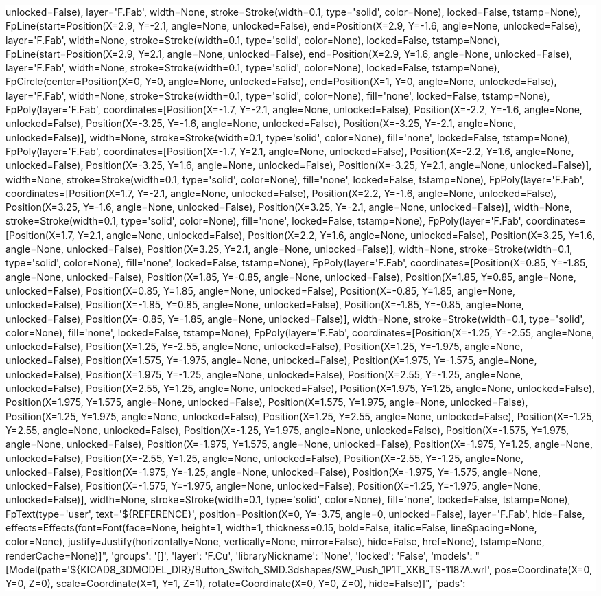 unlocked=False), layer='F.Fab', width=None, stroke=Stroke(width=0.1, type='solid', color=None), locked=False, tstamp=None), FpLine(start=Position(X=2.9, Y=-2.1, angle=None, unlocked=False), end=Position(X=2.9, Y=-1.6, angle=None, unlocked=False), layer='F.Fab', width=None, stroke=Stroke(width=0.1, type='solid', color=None), locked=False, tstamp=None), FpLine(start=Position(X=2.9, Y=2.1, angle=None, unlocked=False), end=Position(X=2.9, Y=1.6, angle=None, unlocked=False), layer='F.Fab', width=None, stroke=Stroke(width=0.1, type='solid', color=None), locked=False, tstamp=None), FpCircle(center=Position(X=0, Y=0, angle=None, unlocked=False), end=Position(X=1, Y=0, angle=None, unlocked=False), layer='F.Fab', width=None, stroke=Stroke(width=0.1, type='solid', color=None), fill='none', locked=False, tstamp=None), FpPoly(layer='F.Fab', coordinates=[Position(X=-1.7, Y=-2.1, angle=None, unlocked=False), Position(X=-2.2, Y=-1.6, angle=None, unlocked=False), Position(X=-3.25, Y=-1.6, angle=None, unlocked=False), Position(X=-3.25, Y=-2.1, angle=None, unlocked=False)], width=None, stroke=Stroke(width=0.1, type='solid', color=None), fill='none', locked=False, tstamp=None), FpPoly(layer='F.Fab', coordinates=[Position(X=-1.7, Y=2.1, angle=None, unlocked=False), Position(X=-2.2, Y=1.6, angle=None, unlocked=False), Position(X=-3.25, Y=1.6, angle=None, unlocked=False), Position(X=-3.25, Y=2.1, angle=None, unlocked=False)], width=None, stroke=Stroke(width=0.1, type='solid', color=None), fill='none', locked=False, tstamp=None), FpPoly(layer='F.Fab', coordinates=[Position(X=1.7, Y=-2.1, angle=None, unlocked=False), Position(X=2.2, Y=-1.6, angle=None, unlocked=False), Position(X=3.25, Y=-1.6, angle=None, unlocked=False), Position(X=3.25, Y=-2.1, angle=None, unlocked=False)], width=None, stroke=Stroke(width=0.1, type='solid', color=None), fill='none', locked=False, tstamp=None), FpPoly(layer='F.Fab', coordinates=[Position(X=1.7, Y=2.1, angle=None, unlocked=False), Position(X=2.2, Y=1.6, angle=None, unlocked=False), Position(X=3.25, Y=1.6, angle=None, unlocked=False), Position(X=3.25, Y=2.1, angle=None, unlocked=False)], width=None, stroke=Stroke(width=0.1, type='solid', color=None), fill='none', locked=False, tstamp=None), FpPoly(layer='F.Fab', coordinates=[Position(X=0.85, Y=-1.85, angle=None, unlocked=False), Position(X=1.85, Y=-0.85, angle=None, unlocked=False), Position(X=1.85, Y=0.85, angle=None, unlocked=False), Position(X=0.85, Y=1.85, angle=None, unlocked=False), Position(X=-0.85, Y=1.85, angle=None, unlocked=False), Position(X=-1.85, Y=0.85, angle=None, unlocked=False), Position(X=-1.85, Y=-0.85, angle=None, unlocked=False), Position(X=-0.85, Y=-1.85, angle=None, unlocked=False)], width=None, stroke=Stroke(width=0.1, type='solid', color=None), fill='none', locked=False, tstamp=None), FpPoly(layer='F.Fab', coordinates=[Position(X=-1.25, Y=-2.55, angle=None, unlocked=False), Position(X=1.25, Y=-2.55, angle=None, unlocked=False), Position(X=1.25, Y=-1.975, angle=None, unlocked=False), Position(X=1.575, Y=-1.975, angle=None, unlocked=False), Position(X=1.975, Y=-1.575, angle=None, unlocked=False), Position(X=1.975, Y=-1.25, angle=None, unlocked=False), Position(X=2.55, Y=-1.25, angle=None, unlocked=False), Position(X=2.55, Y=1.25, angle=None, unlocked=False), Position(X=1.975, Y=1.25, angle=None, unlocked=False), Position(X=1.975, Y=1.575, angle=None, unlocked=False), Position(X=1.575, Y=1.975, angle=None, unlocked=False), Position(X=1.25, Y=1.975, angle=None, unlocked=False), Position(X=1.25, Y=2.55, angle=None, unlocked=False), Position(X=-1.25, Y=2.55, angle=None, unlocked=False), Position(X=-1.25, Y=1.975, angle=None, unlocked=False), Position(X=-1.575, Y=1.975, angle=None, unlocked=False), Position(X=-1.975, Y=1.575, angle=None, unlocked=False), Position(X=-1.975, Y=1.25, angle=None, unlocked=False), Position(X=-2.55, Y=1.25, angle=None, unlocked=False), Position(X=-2.55, Y=-1.25, angle=None, unlocked=False), Position(X=-1.975, Y=-1.25, angle=None, unlocked=False), Position(X=-1.975, Y=-1.575, angle=None, unlocked=False), Position(X=-1.575, Y=-1.975, angle=None, unlocked=False), Position(X=-1.25, Y=-1.975, angle=None, unlocked=False)], width=None, stroke=Stroke(width=0.1, type='solid', color=None), fill='none', locked=False, tstamp=None), FpText(type='user', text='${REFERENCE}', position=Position(X=0, Y=-3.75, angle=0, unlocked=False), layer='F.Fab', hide=False, effects=Effects(font=Font(face=None, height=1, width=1, thickness=0.15, bold=False, italic=False, lineSpacing=None, color=None), justify=Justify(horizontally=None, vertically=None, mirror=False), hide=False, href=None), tstamp=None, renderCache=None)]", 'groups': '[]', 'layer': 'F.Cu', 'libraryNickname': 'None', 'locked': 'False', 'models': "[Model(path='${KICAD8_3DMODEL_DIR}/Button_Switch_SMD.3dshapes/SW_Push_1P1T_XKB_TS-1187A.wrl', pos=Coordinate(X=0, Y=0, Z=0), scale=Coordinate(X=1, Y=1, Z=1), rotate=Coordinate(X=0, Y=0, Z=0), hide=False)]", 'pads':